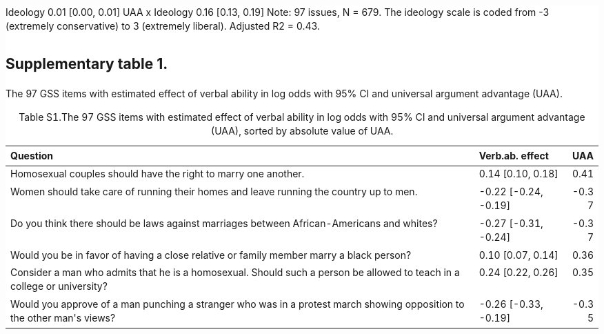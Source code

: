    <td style="text-align:left;"> Ideology </td>
   <td style="text-align:left;"> 0.01 [0.00, 0.01] </td>
  </tr>
  <tr>
   <td style="text-align:left;"> UAA x Ideology </td>
   <td style="text-align:left;"> 0.16 [0.13, 0.19] </td>
  </tr>
</tbody>
</table>
Note: 97 issues, N = 679. The ideology scale is coded from -3 (extremely conservative) to 3 (extremely liberal). Adjusted R2 = 0.43. 


## Supplementary table 1. 

The 97 GSS items with estimated effect of verbal ability in log odds with 95% CI and universal argument advantage (UAA). 

<table>
<caption>Table S1.The 97 GSS items with estimated effect of verbal ability in log odds with 95% CI and universal argument advantage (UAA), sorted by absolute value of UAA.</caption>
 <thead>
  <tr>
   <th style="text-align:left;"> Question </th>
   <th style="text-align:left;"> Verb.ab. effect </th>
   <th style="text-align:right;"> UAA </th>
  </tr>
 </thead>
<tbody>
  <tr>
   <td style="text-align:left;"> Homosexual couples should have the right to marry one another. </td>
   <td style="text-align:left;"> 0.14 [0.10, 0.18] </td>
   <td style="text-align:right;"> 0.41 </td>
  </tr>
  <tr>
   <td style="text-align:left;"> Women should take care of running their homes and leave running the country up to men. </td>
   <td style="text-align:left;"> -0.22 [-0.24, -0.19] </td>
   <td style="text-align:right;"> -0.37 </td>
  </tr>
  <tr>
   <td style="text-align:left;"> Do you think there should be laws against marriages between African-Americans and whites? </td>
   <td style="text-align:left;"> -0.27 [-0.31, -0.24] </td>
   <td style="text-align:right;"> -0.37 </td>
  </tr>
  <tr>
   <td style="text-align:left;"> Would you be in favor of having a close relative or family member marry a black person? </td>
   <td style="text-align:left;"> 0.10 [0.07, 0.14] </td>
   <td style="text-align:right;"> 0.36 </td>
  </tr>
  <tr>
   <td style="text-align:left;"> Consider a man who admits that he is a homosexual. Should such a person be allowed to teach in a college or university? </td>
   <td style="text-align:left;"> 0.24 [0.22, 0.26] </td>
   <td style="text-align:right;"> 0.35 </td>
  </tr>
  <tr>
   <td style="text-align:left;"> Would you approve of a man punching a stranger who was in a protest march showing opposition to the other man's views? </td>
   <td style="text-align:left;"> -0.26 [-0.33, -0.19] </td>
   <td style="text-align:right;"> -0.35 </td>
  </tr>